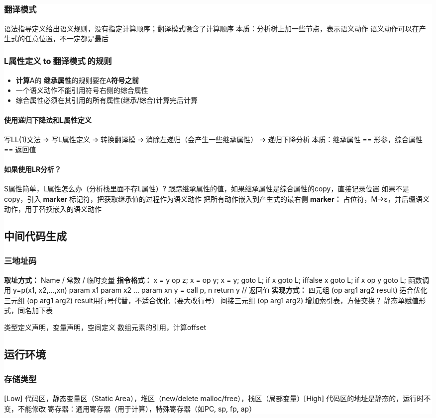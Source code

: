 ### 翻译模式
语法指导定义给出语义规则，没有指定计算顺序；翻译模式隐含了计算顺序
本质：分析树上加一些节点，表示语义动作
语义动作可以在产生式的任意位置，不一定都是最后

### L属性定义 to 翻译模式 的规则
- **计算**A的 **继承属性**的规则要在A**符号之前**
- 一个语义动作不能引用符号右侧的综合属性
- 综合属性必须在其引用的所有属性(继承/综合)计算完后计算

#### 使用递归下降法和L属性定义
写LL(1)文法 -> 写L属性定义 -> 转换翻译模 -> 消除左递归（会产生一些继承属性） -> 递归下降分析
本质：继承属性 == 形参，综合属性 == 返回值

#### 如果使用LR分析？
S属性简单，L属性怎么办（分析栈里面不存L属性）?
跟踪继承属性的值，如果继承属性是综合属性的copy，直接记录位置
如果不是copy，引入 **marker** 标记符，把获取继承值的过程作为语义动作
把所有动作嵌入到产生式的最右侧
**marker：** 占位符，M->ε，并后缀语义动作，用于替换嵌入的语义动作

## 中间代码生成

### 三地址码
**取址方式：** Name / 常数 / 临时变量
**指令格式：**
x = y op z;  x = op y;  x = y;
goto L;  if x goto L;  iffalse x goto L;  if x op y goto L;
函数调用 y=p(x1, x2,...,xn)
param x1
param x2
...
param xn
y = call p, n
return y // 返回值
**实现方式：** 
四元组 (op arg1 arg2 result) 适合优化
三元组 (op arg1 arg2) result用行号代替，不适合优化（要大改行号）
间接三元组 (op arg1 arg2) 增加索引表，方便交换？
静态单赋值形式，同名加下表

类型定义声明，变量声明，空间定义
数组元素的引用，计算offset

## 运行环境

### 存储类型
[Low] 代码区，静态变量区（Static Area），堆区（new/delete malloc/free），栈区（局部变量）[High]
代码区的地址是静态的，运行时不变，不能修改
寄存器：通用寄存器（用于计算），特殊寄存器（如PC, sp, fp, ap）
